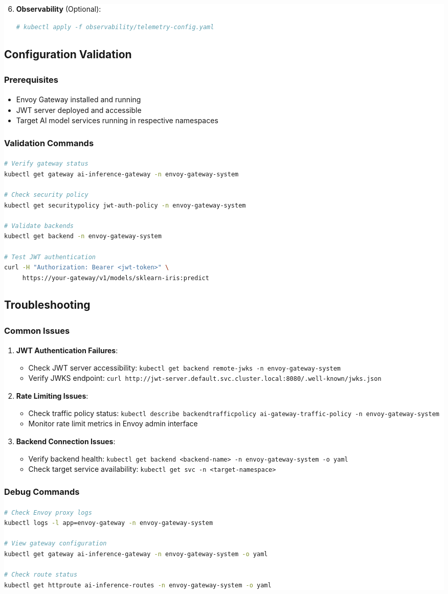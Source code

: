 6. **Observability** (Optional):
   ```bash
   # kubectl apply -f observability/telemetry-config.yaml
   ```

## Configuration Validation

### Prerequisites
- Envoy Gateway installed and running
- JWT server deployed and accessible
- Target AI model services running in respective namespaces

### Validation Commands

```bash
# Verify gateway status
kubectl get gateway ai-inference-gateway -n envoy-gateway-system

# Check security policy
kubectl get securitypolicy jwt-auth-policy -n envoy-gateway-system

# Validate backends
kubectl get backend -n envoy-gateway-system

# Test JWT authentication
curl -H "Authorization: Bearer <jwt-token>" \
     https://your-gateway/v1/models/sklearn-iris:predict
```

## Troubleshooting

### Common Issues

1. **JWT Authentication Failures**:
   - Check JWT server accessibility: `kubectl get backend remote-jwks -n envoy-gateway-system`
   - Verify JWKS endpoint: `curl http://jwt-server.default.svc.cluster.local:8080/.well-known/jwks.json`

2. **Rate Limiting Issues**:
   - Check traffic policy status: `kubectl describe backendtrafficpolicy ai-gateway-traffic-policy -n envoy-gateway-system`
   - Monitor rate limit metrics in Envoy admin interface

3. **Backend Connection Issues**:
   - Verify backend health: `kubectl get backend <backend-name> -n envoy-gateway-system -o yaml`
   - Check target service availability: `kubectl get svc -n <target-namespace>`

### Debug Commands

```bash
# Check Envoy proxy logs
kubectl logs -l app=envoy-gateway -n envoy-gateway-system

# View gateway configuration
kubectl get gateway ai-inference-gateway -n envoy-gateway-system -o yaml

# Check route status
kubectl get httproute ai-inference-routes -n envoy-gateway-system -o yaml
```
